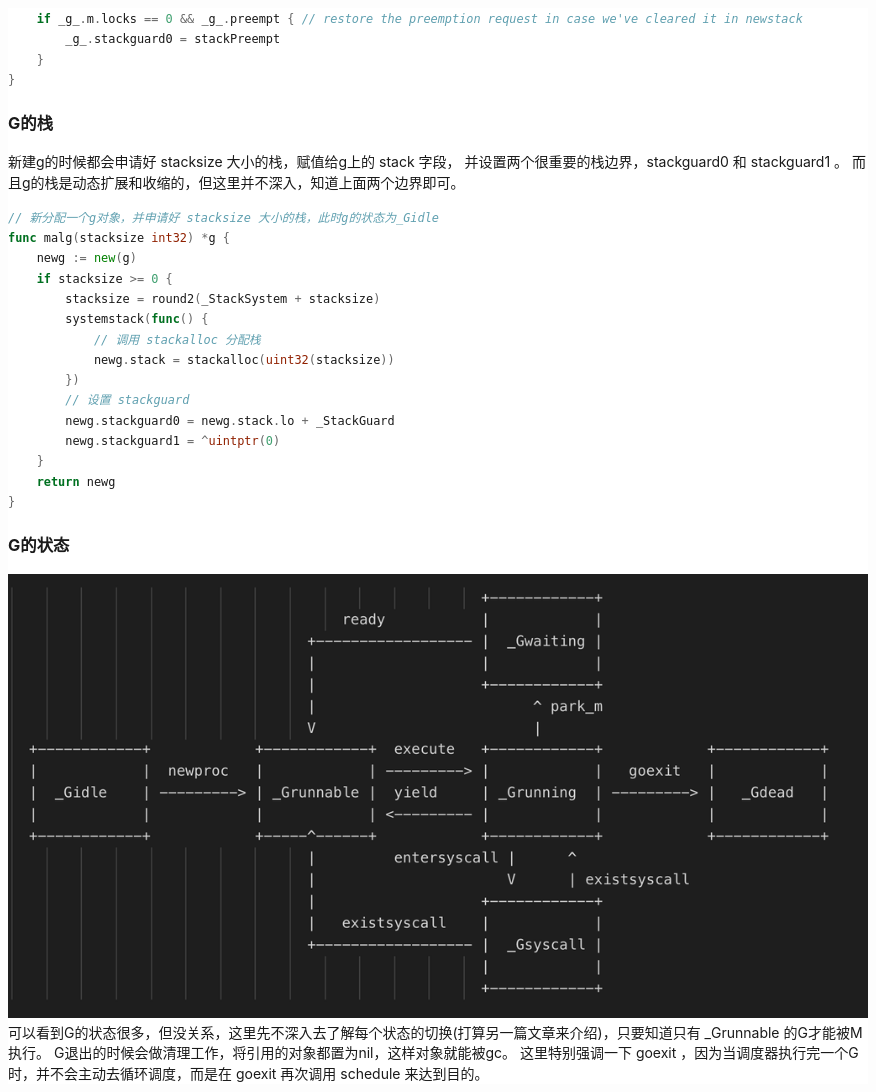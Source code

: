 ```go
	if _g_.m.locks == 0 && _g_.preempt { // restore the preemption request in case we've cleared it in newstack
		_g_.stackguard0 = stackPreempt
	}
}
```

### G的栈
新建g的时候都会申请好 stacksize 大小的栈，赋值给g上的 stack 字段， 并设置两个很重要的栈边界，stackguard0 和 stackguard1 。 而且g的栈是动态扩展和收缩的，但这里并不深入，知道上面两个边界即可。
```go
// 新分配一个g对象，并申请好 stacksize 大小的栈，此时g的状态为_Gidle
func malg(stacksize int32) *g {
	newg := new(g)
	if stacksize >= 0 {
		stacksize = round2(_StackSystem + stacksize)
		systemstack(func() {
			// 调用 stackalloc 分配栈
			newg.stack = stackalloc(uint32(stacksize))
		})
		// 设置 stackguard
		newg.stackguard0 = newg.stack.lo + _StackGuard
		newg.stackguard1 = ^uintptr(0)
	}
	return newg
}
```

### G的状态
![](img/gstatus.png)
可以看到G的状态很多，但没关系，这里先不深入去了解每个状态的切换(打算另一篇文章来介绍)，只要知道只有 _Grunnable 的G才能被M执行。 G退出的时候会做清理工作，将引用的对象都置为nil，这样对象就能被gc。 这里特别强调一下 goexit ，因为当调度器执行完一个G时，并不会主动去循环调度，而是在 goexit 再次调用 schedule 来达到目的。
